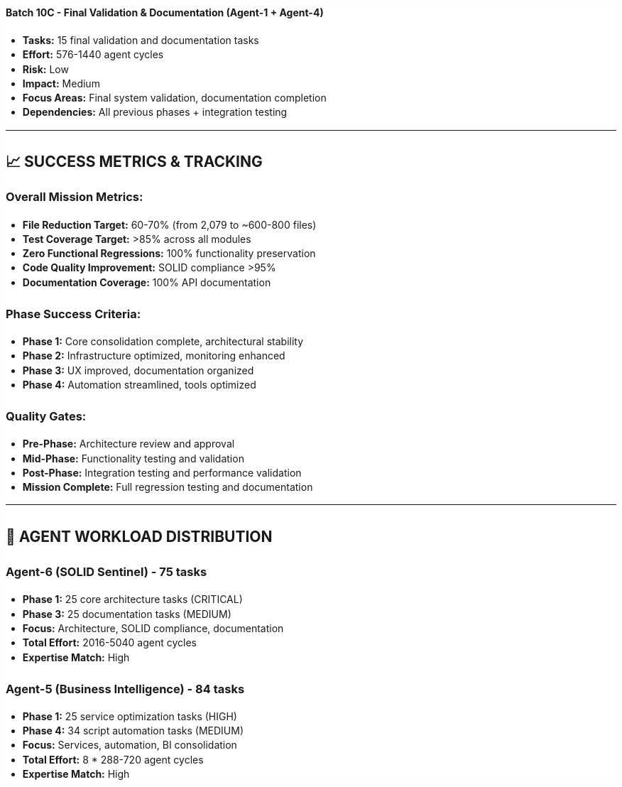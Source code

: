 #### **Batch 10C - Final Validation & Documentation (Agent-1 + Agent-4)**
- **Tasks:** 15 final validation and documentation tasks
- **Effort:** 576-1440 agent cycles
- **Risk:** Low
- **Impact:** Medium
- **Focus Areas:** Final system validation, documentation completion
- **Dependencies:** All previous phases + integration testing

---

## 📈 **SUCCESS METRICS & TRACKING**

### **Overall Mission Metrics:**
- **File Reduction Target:** 60-70% (from 2,079 to ~600-800 files)
- **Test Coverage Target:** >85% across all modules
- **Zero Functional Regressions:** 100% functionality preservation
- **Code Quality Improvement:** SOLID compliance >95%
- **Documentation Coverage:** 100% API documentation

### **Phase Success Criteria:**
- **Phase 1:** Core consolidation complete, architectural stability
- **Phase 2:** Infrastructure optimized, monitoring enhanced
- **Phase 3:** UX improved, documentation organized
- **Phase 4:** Automation streamlined, tools optimized

### **Quality Gates:**
- **Pre-Phase:** Architecture review and approval
- **Mid-Phase:** Functionality testing and validation
- **Post-Phase:** Integration testing and performance validation
- **Mission Complete:** Full regression testing and documentation

---

## 🎯 **AGENT WORKLOAD DISTRIBUTION**

### **Agent-6 (SOLID Sentinel)** - 75 tasks
- **Phase 1:** 25 core architecture tasks (CRITICAL)
- **Phase 3:** 25 documentation tasks (MEDIUM)
- **Focus:** Architecture, SOLID compliance, documentation
- **Total Effort:** 2016-5040 agent cycles
- **Expertise Match:** High

### **Agent-5 (Business Intelligence)** - 84 tasks
- **Phase 1:** 25 service optimization tasks (HIGH)
- **Phase 4:** 34 script automation tasks (MEDIUM)
- **Focus:** Services, automation, BI consolidation
- **Total Effort:** 8 * 288-720 agent cycles
- **Expertise Match:** High
